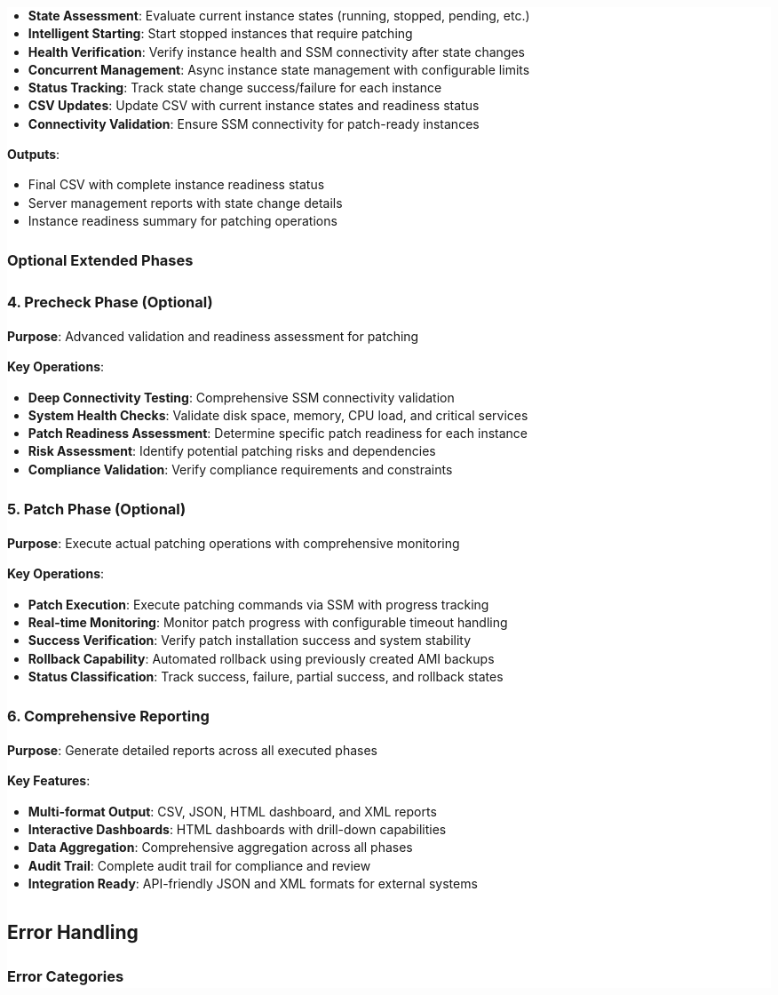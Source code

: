 - **State Assessment**: Evaluate current instance states (running, stopped, pending, etc.)
- **Intelligent Starting**: Start stopped instances that require patching
- **Health Verification**: Verify instance health and SSM connectivity after state changes
- **Concurrent Management**: Async instance state management with configurable limits
- **Status Tracking**: Track state change success/failure for each instance
- **CSV Updates**: Update CSV with current instance states and readiness status
- **Connectivity Validation**: Ensure SSM connectivity for patch-ready instances

**Outputs**:

- Final CSV with complete instance readiness status
- Server management reports with state change details
- Instance readiness summary for patching operations

### Optional Extended Phases

### 4. Precheck Phase (Optional)

**Purpose**: Advanced validation and readiness assessment for patching

**Key Operations**:

- **Deep Connectivity Testing**: Comprehensive SSM connectivity validation
- **System Health Checks**: Validate disk space, memory, CPU load, and critical services
- **Patch Readiness Assessment**: Determine specific patch readiness for each instance
- **Risk Assessment**: Identify potential patching risks and dependencies
- **Compliance Validation**: Verify compliance requirements and constraints

### 5. Patch Phase (Optional)

**Purpose**: Execute actual patching operations with comprehensive monitoring

**Key Operations**:

- **Patch Execution**: Execute patching commands via SSM with progress tracking
- **Real-time Monitoring**: Monitor patch progress with configurable timeout handling
- **Success Verification**: Verify patch installation success and system stability
- **Rollback Capability**: Automated rollback using previously created AMI backups
- **Status Classification**: Track success, failure, partial success, and rollback states

### 6. Comprehensive Reporting

**Purpose**: Generate detailed reports across all executed phases

**Key Features**:

- **Multi-format Output**: CSV, JSON, HTML dashboard, and XML reports
- **Interactive Dashboards**: HTML dashboards with drill-down capabilities
- **Data Aggregation**: Comprehensive aggregation across all phases
- **Audit Trail**: Complete audit trail for compliance and review
- **Integration Ready**: API-friendly JSON and XML formats for external systems

## Error Handling

### Error Categories

